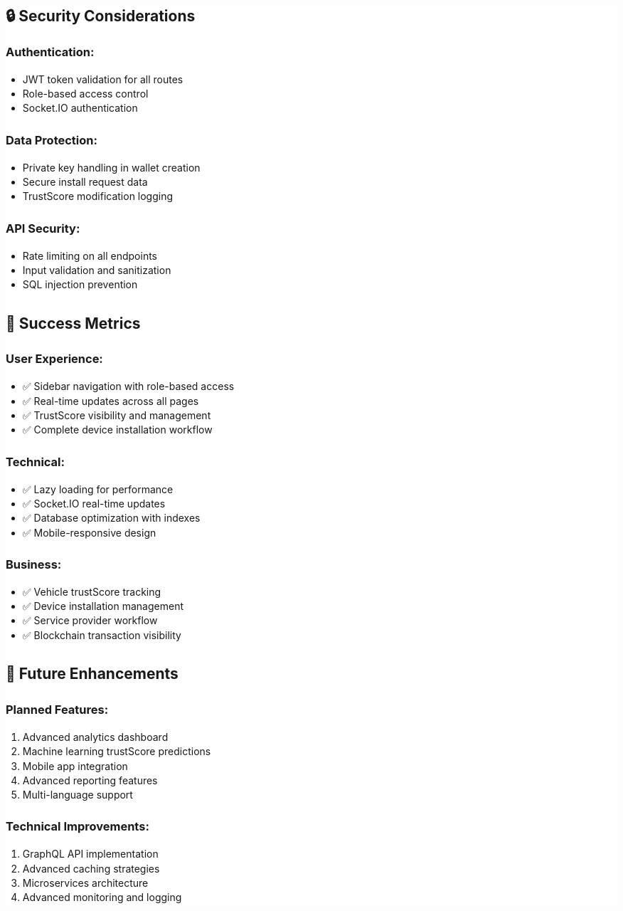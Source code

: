 ## 🔒 Security Considerations

### Authentication:
- JWT token validation for all routes
- Role-based access control
- Socket.IO authentication

### Data Protection:
- Private key handling in wallet creation
- Secure install request data
- TrustScore modification logging

### API Security:
- Rate limiting on all endpoints
- Input validation and sanitization
- SQL injection prevention

## 🎯 Success Metrics

### User Experience:
- ✅ Sidebar navigation with role-based access
- ✅ Real-time updates across all pages
- ✅ TrustScore visibility and management
- ✅ Complete device installation workflow

### Technical:
- ✅ Lazy loading for performance
- ✅ Socket.IO real-time updates
- ✅ Database optimization with indexes
- ✅ Mobile-responsive design

### Business:
- ✅ Vehicle trustScore tracking
- ✅ Device installation management
- ✅ Service provider workflow
- ✅ Blockchain transaction visibility

## 🔮 Future Enhancements

### Planned Features:
1. Advanced analytics dashboard
2. Machine learning trustScore predictions
3. Mobile app integration
4. Advanced reporting features
5. Multi-language support

### Technical Improvements:
1. GraphQL API implementation
2. Advanced caching strategies
3. Microservices architecture
4. Advanced monitoring and logging

